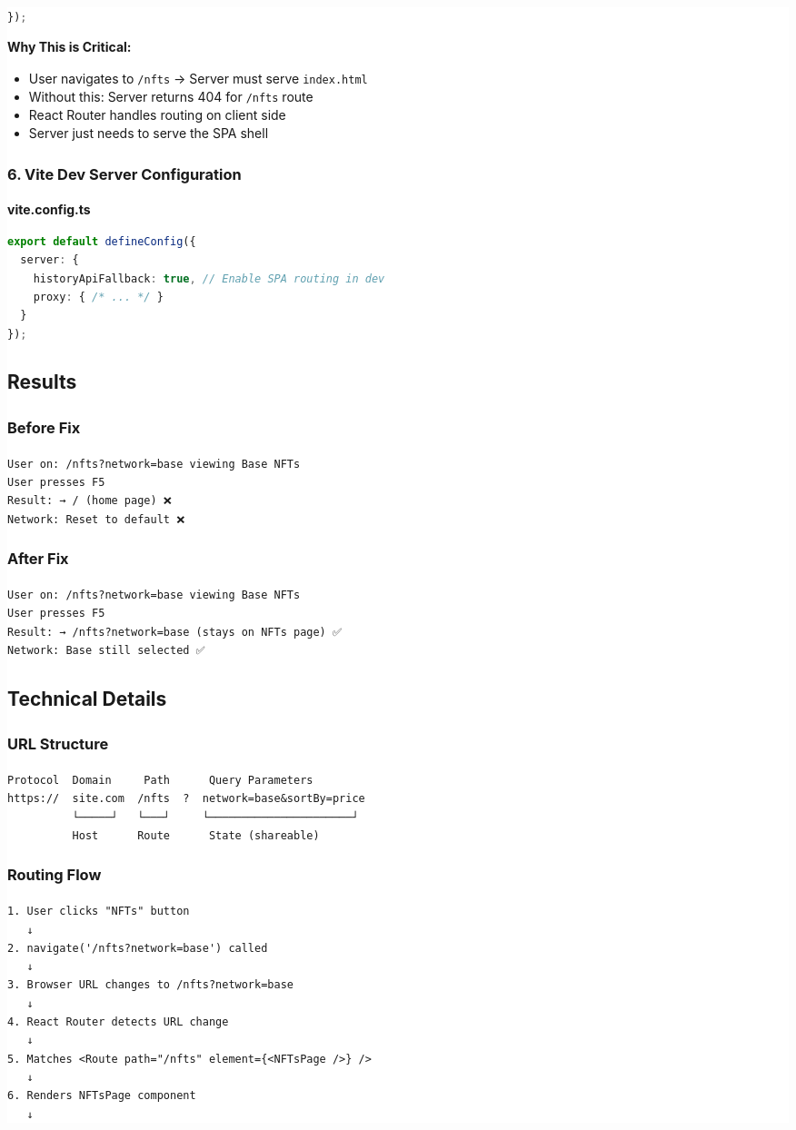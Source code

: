 ```typescript
});
```

**Why This is Critical:**
- User navigates to `/nfts` → Server must serve `index.html`
- Without this: Server returns 404 for `/nfts` route
- React Router handles routing on client side
- Server just needs to serve the SPA shell

### 6. Vite Dev Server Configuration

**vite.config.ts**
```typescript
export default defineConfig({
  server: {
    historyApiFallback: true, // Enable SPA routing in dev
    proxy: { /* ... */ }
  }
});
```

## Results

### Before Fix
```
User on: /nfts?network=base viewing Base NFTs
User presses F5
Result: → / (home page) ❌
Network: Reset to default ❌
```

### After Fix
```
User on: /nfts?network=base viewing Base NFTs
User presses F5
Result: → /nfts?network=base (stays on NFTs page) ✅
Network: Base still selected ✅
```

## Technical Details

### URL Structure
```
Protocol  Domain     Path      Query Parameters
https://  site.com  /nfts  ?  network=base&sortBy=price
          └─────┘   └───┘     └──────────────────────┘
          Host      Route      State (shareable)
```

### Routing Flow
```
1. User clicks "NFTs" button
   ↓
2. navigate('/nfts?network=base') called
   ↓
3. Browser URL changes to /nfts?network=base
   ↓
4. React Router detects URL change
   ↓
5. Matches <Route path="/nfts" element={<NFTsPage />} />
   ↓
6. Renders NFTsPage component
   ↓
```